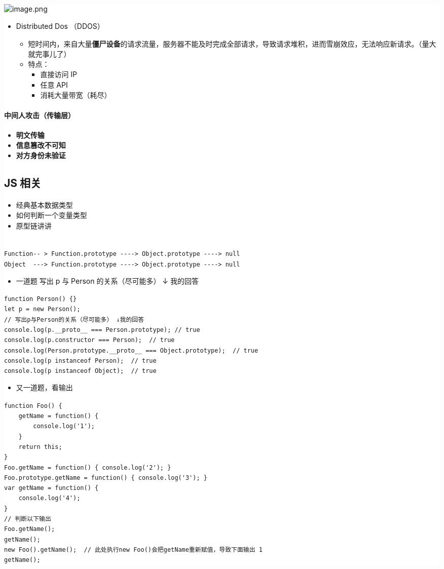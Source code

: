   ![image.png](../../public/ff22a97e5c29b.jpg)

- Distributed Dos （DDOS）

  - 短时间内，来自大量**僵尸设备**的请求流量，服务器不能及时完成全部请求，导致请求堆积，进而雪崩效应，无法响应新请求。（量大就完事儿了）
  - 特点：
    - 直接访问 IP
    - 任意 API
    - 消耗大量带宽（耗尽）

#### 中间人攻击（传输层）

- **明文传输**
- **信息篡改不可知**
- **对方身份未验证**

## JS 相关

- 经典基本数据类型
- 如何判断一个变量类型
- 原型链讲讲

```

Function-- > Function.prototype ----> Object.prototype ----> null
Object  ---> Function.prototype ----> Object.prototype ----> null
```

- 一道题 写出 p 与 Person 的关系（尽可能多） ↓ 我的回答

```
function Person() {}
let p = new Person();
// 写出p与Person的关系（尽可能多） ↓我的回答
console.log(p.__proto__ === Person.prototype); // true
console.log(p.constructor === Person);  // true
console.log(Person.prototype.__proto__ === Object.prototype);  // true
console.log(p instanceof Person);  // true
console.log(p instanceof Object);  // true
```

- 又一道题，看输出

```
function Foo() {
    getName = function() {
        console.log('1');
    }
    return this;
}
Foo.getName = function() { console.log('2'); }
Foo.prototype.getName = function() { console.log('3'); }
var getName = function() {
    console.log('4');
}
// 判断以下输出
Foo.getName();
getName();
new Foo().getName();  // 此处执行new Foo()会把getName重新赋值，导致下面输出 1
getName();
```
